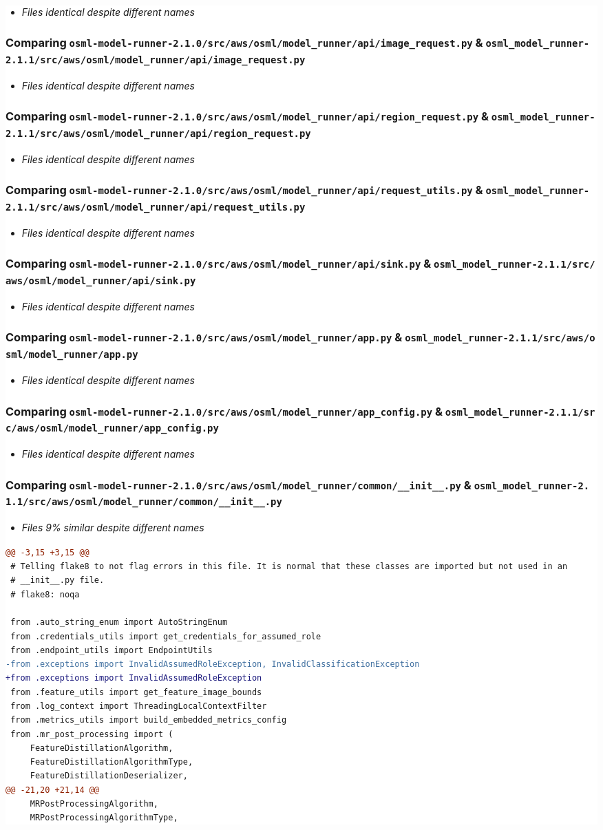  * *Files identical despite different names*

### Comparing `osml-model-runner-2.1.0/src/aws/osml/model_runner/api/image_request.py` & `osml_model_runner-2.1.1/src/aws/osml/model_runner/api/image_request.py`

 * *Files identical despite different names*

### Comparing `osml-model-runner-2.1.0/src/aws/osml/model_runner/api/region_request.py` & `osml_model_runner-2.1.1/src/aws/osml/model_runner/api/region_request.py`

 * *Files identical despite different names*

### Comparing `osml-model-runner-2.1.0/src/aws/osml/model_runner/api/request_utils.py` & `osml_model_runner-2.1.1/src/aws/osml/model_runner/api/request_utils.py`

 * *Files identical despite different names*

### Comparing `osml-model-runner-2.1.0/src/aws/osml/model_runner/api/sink.py` & `osml_model_runner-2.1.1/src/aws/osml/model_runner/api/sink.py`

 * *Files identical despite different names*

### Comparing `osml-model-runner-2.1.0/src/aws/osml/model_runner/app.py` & `osml_model_runner-2.1.1/src/aws/osml/model_runner/app.py`

 * *Files identical despite different names*

### Comparing `osml-model-runner-2.1.0/src/aws/osml/model_runner/app_config.py` & `osml_model_runner-2.1.1/src/aws/osml/model_runner/app_config.py`

 * *Files identical despite different names*

### Comparing `osml-model-runner-2.1.0/src/aws/osml/model_runner/common/__init__.py` & `osml_model_runner-2.1.1/src/aws/osml/model_runner/common/__init__.py`

 * *Files 9% similar despite different names*

```diff
@@ -3,15 +3,15 @@
 # Telling flake8 to not flag errors in this file. It is normal that these classes are imported but not used in an
 # __init__.py file.
 # flake8: noqa
 
 from .auto_string_enum import AutoStringEnum
 from .credentials_utils import get_credentials_for_assumed_role
 from .endpoint_utils import EndpointUtils
-from .exceptions import InvalidAssumedRoleException, InvalidClassificationException
+from .exceptions import InvalidAssumedRoleException
 from .feature_utils import get_feature_image_bounds
 from .log_context import ThreadingLocalContextFilter
 from .metrics_utils import build_embedded_metrics_config
 from .mr_post_processing import (
     FeatureDistillationAlgorithm,
     FeatureDistillationAlgorithmType,
     FeatureDistillationDeserializer,
@@ -21,20 +21,14 @@
     MRPostProcessingAlgorithm,
     MRPostProcessingAlgorithmType,
```